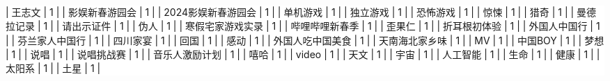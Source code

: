 | 王志文 | 1 |
| 影娱新春游园会 | 1 |
| 2024影娱新春游园会 | 1 |
| 单机游戏 | 1 |
| 独立游戏 | 1 |
| 恐怖游戏 | 1 |
| 惊悚 | 1 |
| 猎奇 | 1 |
| 曼德拉记录 | 1 |
| 请出示证件 | 1 |
| 伪人 | 1 |
| 寒假宅家游戏实录 | 1 |
| 哔哩哔哩新春季 | 1 |
| 歪果仁 | 1 |
| 折耳根初体验 | 1 |
| 外国人中国行 | 1 |
| 芬兰家人中国行 | 1 |
| 四川家宴 | 1 |
| 回国 | 1 |
| 感动 | 1 |
| 外国人吃中国美食 | 1 |
| 天南海北家乡味 | 1 |
| MV | 1 |
| 中国BOY | 1 |
| 梦想 | 1 |
| 说唱 | 1 |
| 说唱挑战赛 | 1 |
| 音乐人激励计划 | 1 |
| 嘻哈 | 1 |
| video | 1 |
| 天文 | 1 |
| 宇宙 | 1 |
| 人工智能 | 1 |
| 生命 | 1 |
| 健康 | 1 |
| 太阳系 | 1 |
| 土星 | 1 |